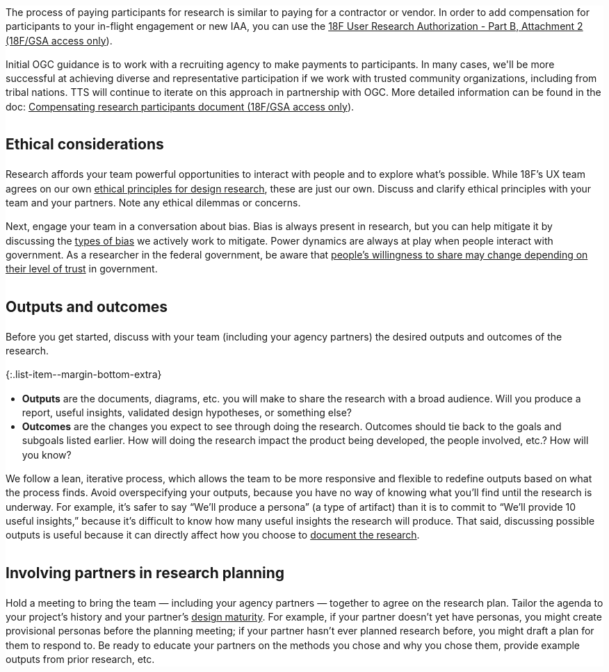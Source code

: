 The process of paying participants for research is similar to paying for a contractor or vendor. In order to add compensation for participants to your in-flight engagement or new IAA, you can use the [18F User Research Authorization - Part B, Attachment 2 (18F/GSA access only](https://docs.google.com/document/d/1ehb3W14_eEo8DdHjU0bCeyzG_t8I__7VyLV_cU4ZmQY/edit)).

Initial OGC guidance is to work with a recruiting agency to make payments to participants. In many cases, we'll be more successful at achieving diverse and representative participation if we work with trusted community organizations, including from tribal nations. TTS will continue to iterate on this approach in partnership with OGC. More detailed information can be found in the doc: [Compensating research participants document (18F/GSA access only](https://docs.google.com/document/d/1oWDxVUsRbO1ELNmni3Qa-uYPhXDWuNM3HESgAUxs7Uw/edit)).


## Ethical considerations

Research affords your team powerful opportunities to interact with people and to explore what’s possible. While 18F’s UX team agrees on our own [ethical principles for design research]({{site.baseurl}}/research/ethics), these are just our own. Discuss and clarify ethical principles with your team and your partners. Note any ethical dilemmas or concerns.

Next, engage your team in a conversation about bias. Bias is always present in research, but you can help mitigate it by discussing the [types of bias]({{site.baseurl}}/research/bias) we actively work to mitigate. Power dynamics are always at play when people interact with government. As a researcher in the federal government, be aware that [people’s willingness to share may change depending on their level of trust](https://18f.gsa.gov/2016/03/10/what-people-think-about-before-sharing-personal-information/) in government.


## Outputs and outcomes

Before you get started, discuss with your team (including your agency partners) the desired outputs and outcomes of the research.

{:.list-item--margin-bottom-extra}
- **Outputs** are the documents, diagrams, etc. you will make to share the research with a broad audience. Will you produce a report, useful insights, validated design hypotheses, or something else?
- **Outcomes** are the changes you expect to see through doing the research. Outcomes should tie back to the goals and subgoals listed earlier. How will doing the research impact the product being developed, the people involved, etc.? How will you know?

We follow a lean, iterative process, which allows the team to be more responsive and flexible to redefine outputs based on what the process finds. Avoid overspecifying your outputs, because you have no way of knowing what you’ll find until the research is underway. For example, it’s safer to say “We’ll produce a persona” (a type of artifact) than it is to commit to “We’ll provide 10 useful insights,” because it’s difficult to know how many useful insights the research will produce. That said, discussing possible outputs is useful because it can directly affect how you choose to [document the research](#documenting-research).


## Involving partners in research planning

Hold a meeting to bring the team — including your agency partners — together to agree on the research plan. Tailor the agenda to your project’s history and your partner’s [design maturity]({{site.baseurl}}/our-approach/meet-partners-where-they-are/#design-maturity). For example, if your partner doesn’t yet have personas, you might create provisional personas before the planning meeting; if your partner hasn’t ever planned research before, you might draft a plan for them to respond to. Be ready to educate your partners on the methods you chose and why you chose them, provide example outputs from prior research, etc.
